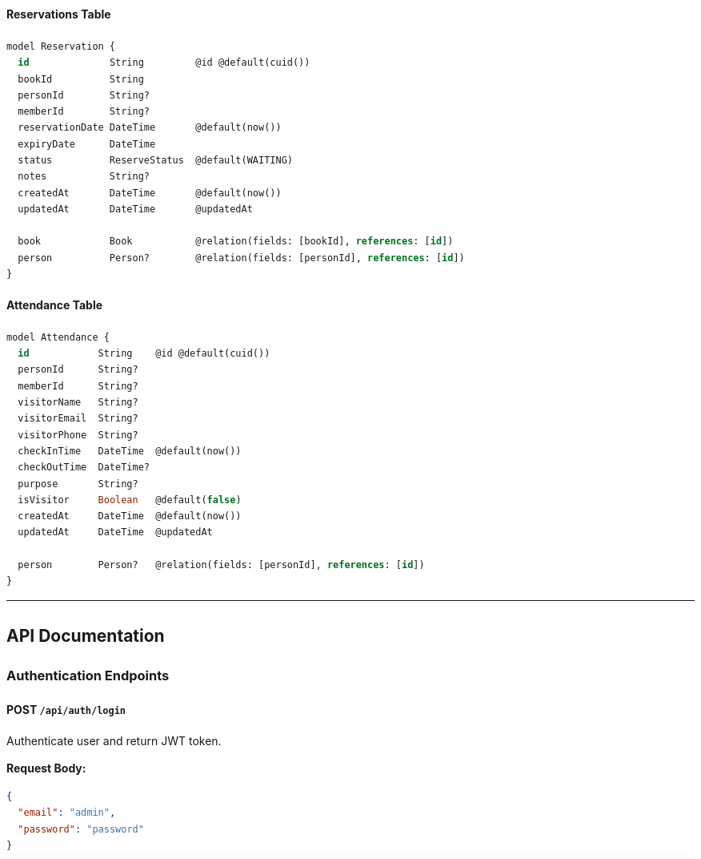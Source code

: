 #### Reservations Table
```sql
model Reservation {
  id              String         @id @default(cuid())
  bookId          String
  personId        String?
  memberId        String?
  reservationDate DateTime       @default(now())
  expiryDate      DateTime
  status          ReserveStatus  @default(WAITING)
  notes           String?
  createdAt       DateTime       @default(now())
  updatedAt       DateTime       @updatedAt
  
  book            Book           @relation(fields: [bookId], references: [id])
  person          Person?        @relation(fields: [personId], references: [id])
}
```

#### Attendance Table
```sql
model Attendance {
  id            String    @id @default(cuid())
  personId      String?
  memberId      String?
  visitorName   String?
  visitorEmail  String?
  visitorPhone  String?
  checkInTime   DateTime  @default(now())
  checkOutTime  DateTime?
  purpose       String?
  isVisitor     Boolean   @default(false)
  createdAt     DateTime  @default(now())
  updatedAt     DateTime  @updatedAt
  
  person        Person?   @relation(fields: [personId], references: [id])
}
```

---

## API Documentation

### Authentication Endpoints

#### POST `/api/auth/login`
Authenticate user and return JWT token.

**Request Body:**
```json
{
  "email": "admin",
  "password": "password"
}
```
